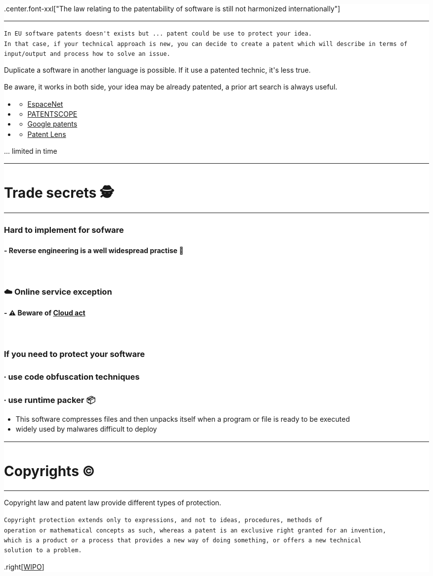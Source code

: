 .center.font-xxl["The law relating to the patentability of software is still not harmonized internationally"]

------
    In EU software patents doesn't exists but ... patent could be use to protect your idea.
    In that case, if your technical approach is new, you can decide to create a patent which will describe in terms of 
    input/output and process how to solve an issue.
Duplicate a software in another language is possible. If it use a patented technic, it's less true. 

Be aware, it works in both side, your idea may be already patented, a prior art search is always useful.

- - [EspaceNet](https://worldwide.espacenet.com/)
- - [PATENTSCOPE](https://www.wipo.int/patentscope/)
- - [Google patents](https://patents.google.com/)
- - [Patent Lens](https://www.lens.org/) 

... limited in time 

---

# Trade secrets 🕵️
------------------

### Hard to implement for sofware
#### - Reverse engineering is a well widespread practise 🔄
<br>

### ☁️ Online service exception
#### - ⚠️ Beware of [Cloud act](https://en.wikipedia.org/wiki/CLOUD_Act)
<br>

### If you need to protect your software  
### ∙ use code obfuscation techniques 
### ∙ use runtime packer 📦
- This software compresses files and then unpacks itself when a program or file is ready to be executed
- widely used by malwares difficult to deploy 

---

# Copyrights © 
_____________
Copyright law and patent law provide different types of protection.
    
    Copyright protection extends only to expressions, and not to ideas, procedures, methods of
    operation or mathematical concepts as such, whereas a patent is an exclusive right granted for an invention, 
    which is a product or a process that provides a new way of doing something, or offers a new technical
    solution to a problem.
.right[[WIPO](https://www.wipo.int/copyright/en/activities/software.html)]
    